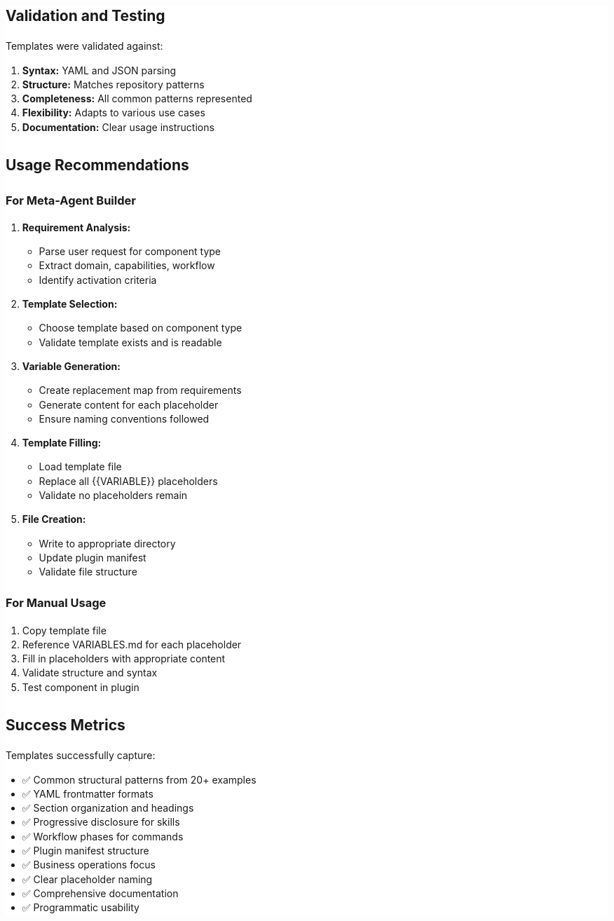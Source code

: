 ## Validation and Testing

Templates were validated against:

1. **Syntax:** YAML and JSON parsing
2. **Structure:** Matches repository patterns
3. **Completeness:** All common patterns represented
4. **Flexibility:** Adapts to various use cases
5. **Documentation:** Clear usage instructions

## Usage Recommendations

### For Meta-Agent Builder

1. **Requirement Analysis:**
   - Parse user request for component type
   - Extract domain, capabilities, workflow
   - Identify activation criteria

2. **Template Selection:**
   - Choose template based on component type
   - Validate template exists and is readable

3. **Variable Generation:**
   - Create replacement map from requirements
   - Generate content for each placeholder
   - Ensure naming conventions followed

4. **Template Filling:**
   - Load template file
   - Replace all {{VARIABLE}} placeholders
   - Validate no placeholders remain

5. **File Creation:**
   - Write to appropriate directory
   - Update plugin manifest
   - Validate file structure

### For Manual Usage

1. Copy template file
2. Reference VARIABLES.md for each placeholder
3. Fill in placeholders with appropriate content
4. Validate structure and syntax
5. Test component in plugin

## Success Metrics

Templates successfully capture:

- ✅ Common structural patterns from 20+ examples
- ✅ YAML frontmatter formats
- ✅ Section organization and headings
- ✅ Progressive disclosure for skills
- ✅ Workflow phases for commands
- ✅ Plugin manifest structure
- ✅ Business operations focus
- ✅ Clear placeholder naming
- ✅ Comprehensive documentation
- ✅ Programmatic usability
